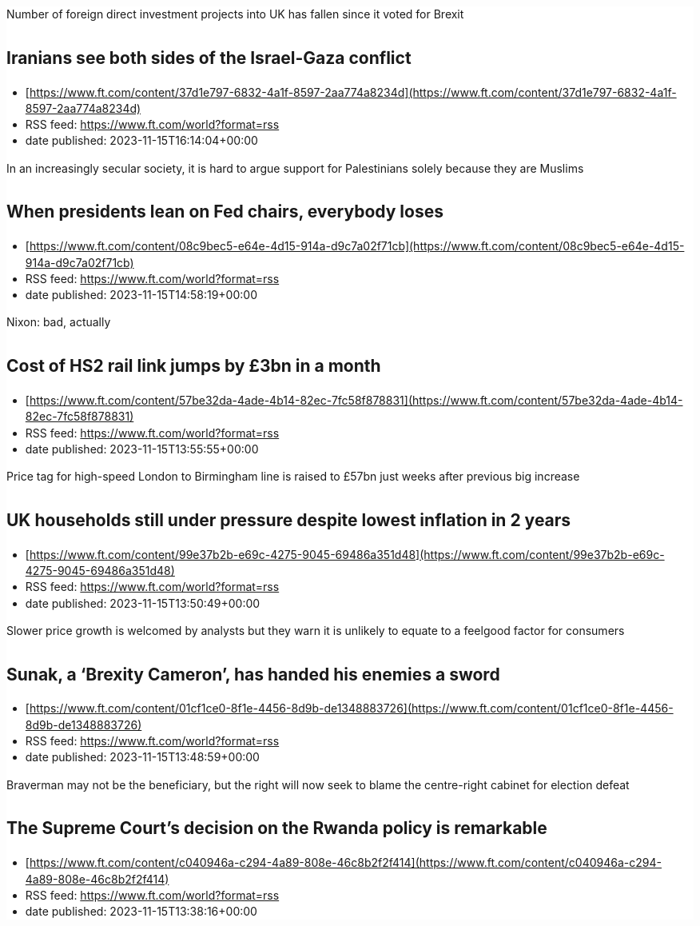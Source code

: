 Number of foreign direct investment projects into UK has fallen since it voted for Brexit

## Iranians see both sides of the Israel-Gaza conflict
 - [https://www.ft.com/content/37d1e797-6832-4a1f-8597-2aa774a8234d](https://www.ft.com/content/37d1e797-6832-4a1f-8597-2aa774a8234d)
 - RSS feed: https://www.ft.com/world?format=rss
 - date published: 2023-11-15T16:14:04+00:00

In an increasingly secular society, it is hard to argue support for Palestinians solely because they are Muslims

## When presidents lean on Fed chairs, everybody loses
 - [https://www.ft.com/content/08c9bec5-e64e-4d15-914a-d9c7a02f71cb](https://www.ft.com/content/08c9bec5-e64e-4d15-914a-d9c7a02f71cb)
 - RSS feed: https://www.ft.com/world?format=rss
 - date published: 2023-11-15T14:58:19+00:00

Nixon: bad, actually

## Cost of HS2 rail link jumps by £3bn in a month
 - [https://www.ft.com/content/57be32da-4ade-4b14-82ec-7fc58f878831](https://www.ft.com/content/57be32da-4ade-4b14-82ec-7fc58f878831)
 - RSS feed: https://www.ft.com/world?format=rss
 - date published: 2023-11-15T13:55:55+00:00

Price tag for high-speed London to Birmingham line is raised to £57bn just weeks after previous big increase

## UK households still under pressure despite lowest inflation in 2 years
 - [https://www.ft.com/content/99e37b2b-e69c-4275-9045-69486a351d48](https://www.ft.com/content/99e37b2b-e69c-4275-9045-69486a351d48)
 - RSS feed: https://www.ft.com/world?format=rss
 - date published: 2023-11-15T13:50:49+00:00

Slower price growth is welcomed by analysts but they warn it is unlikely to equate to a feelgood factor for consumers

## Sunak, a ‘Brexity Cameron’, has handed his enemies a sword
 - [https://www.ft.com/content/01cf1ce0-8f1e-4456-8d9b-de1348883726](https://www.ft.com/content/01cf1ce0-8f1e-4456-8d9b-de1348883726)
 - RSS feed: https://www.ft.com/world?format=rss
 - date published: 2023-11-15T13:48:59+00:00

Braverman may not be the beneficiary, but the right will now seek to blame the centre-right cabinet for election defeat

## The Supreme Court’s decision on the Rwanda policy is remarkable
 - [https://www.ft.com/content/c040946a-c294-4a89-808e-46c8b2f2f414](https://www.ft.com/content/c040946a-c294-4a89-808e-46c8b2f2f414)
 - RSS feed: https://www.ft.com/world?format=rss
 - date published: 2023-11-15T13:38:16+00:00
